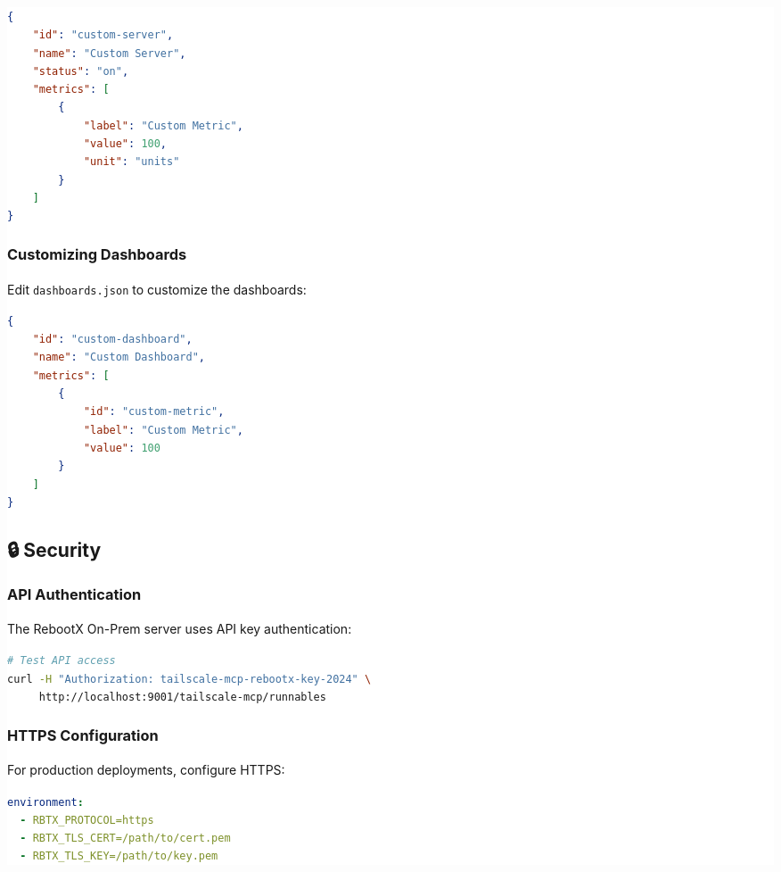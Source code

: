 ```json
{
    "id": "custom-server",
    "name": "Custom Server",
    "status": "on",
    "metrics": [
        {
            "label": "Custom Metric",
            "value": 100,
            "unit": "units"
        }
    ]
}
```

### Customizing Dashboards

Edit `dashboards.json` to customize the dashboards:

```json
{
    "id": "custom-dashboard",
    "name": "Custom Dashboard",
    "metrics": [
        {
            "id": "custom-metric",
            "label": "Custom Metric",
            "value": 100
        }
    ]
}
```

## 🔒 Security

### API Authentication

The RebootX On-Prem server uses API key authentication:

```bash
# Test API access
curl -H "Authorization: tailscale-mcp-rebootx-key-2024" \
     http://localhost:9001/tailscale-mcp/runnables
```

### HTTPS Configuration

For production deployments, configure HTTPS:

```yaml
environment:
  - RBTX_PROTOCOL=https
  - RBTX_TLS_CERT=/path/to/cert.pem
  - RBTX_TLS_KEY=/path/to/key.pem
```
